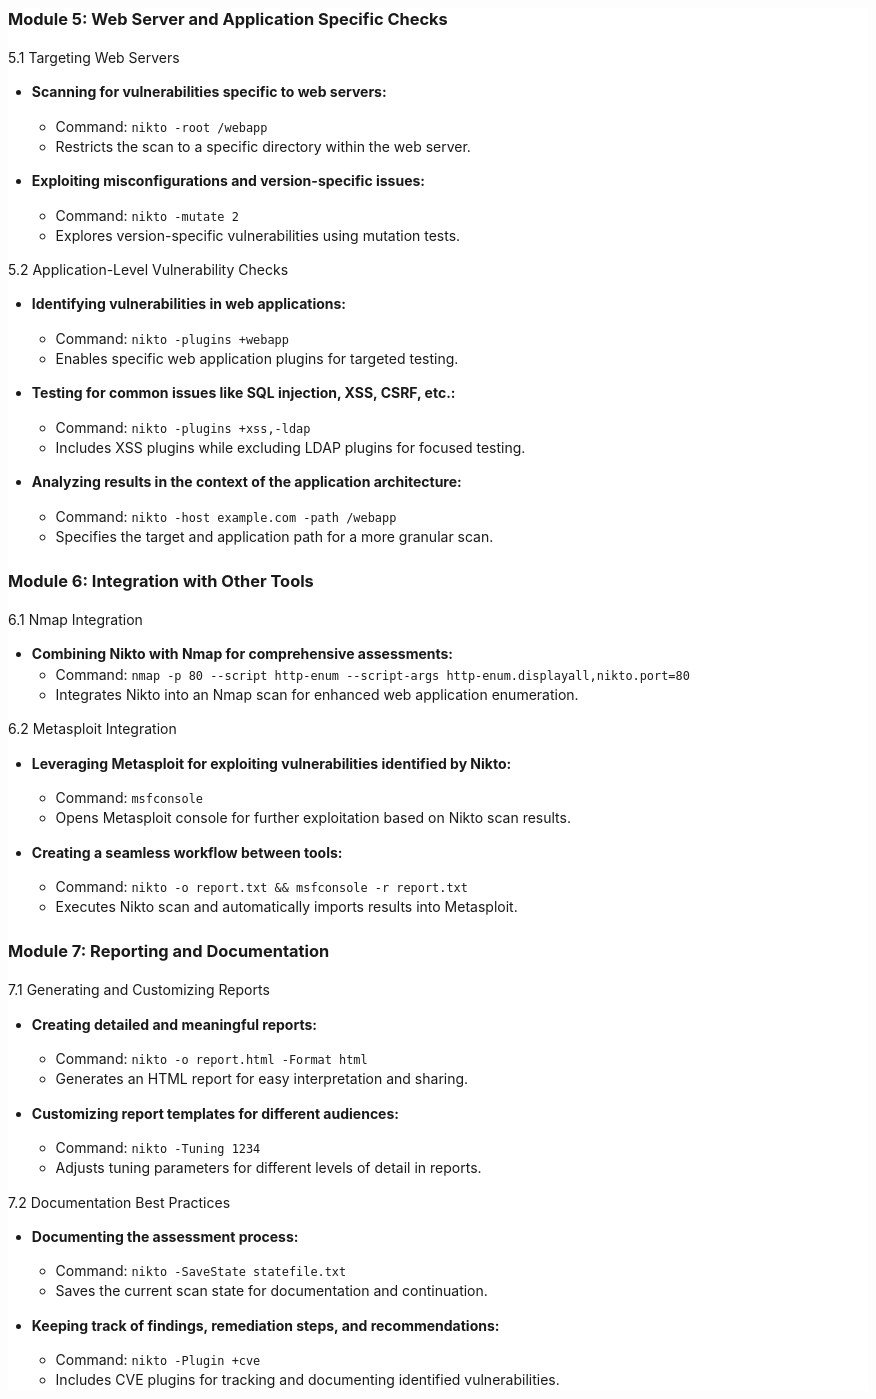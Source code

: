 ### Module 5: Web Server and Application Specific Checks
5.1 Targeting Web Servers  
   - **Scanning for vulnerabilities specific to web servers:**
     - Command: `nikto -root /webapp`
     - Restricts the scan to a specific directory within the web server.

   - **Exploiting misconfigurations and version-specific issues:**
     - Command: `nikto -mutate 2`
     - Explores version-specific vulnerabilities using mutation tests.

5.2 Application-Level Vulnerability Checks  
   - **Identifying vulnerabilities in web applications:**
     - Command: `nikto -plugins +webapp`
     - Enables specific web application plugins for targeted testing.

   - **Testing for common issues like SQL injection, XSS, CSRF, etc.:**
     - Command: `nikto -plugins +xss,-ldap`
     - Includes XSS plugins while excluding LDAP plugins for focused testing.

   - **Analyzing results in the context of the application architecture:**
     - Command: `nikto -host example.com -path /webapp`
     - Specifies the target and application path for a more granular scan.

### Module 6: Integration with Other Tools
6.1 Nmap Integration  
   - **Combining Nikto with Nmap for comprehensive assessments:**
     - Command: `nmap -p 80 --script http-enum --script-args http-enum.displayall,nikto.port=80`
     - Integrates Nikto into an Nmap scan for enhanced web application enumeration.

6.2 Metasploit Integration  
   - **Leveraging Metasploit for exploiting vulnerabilities identified by Nikto:**
     - Command: `msfconsole`
     - Opens Metasploit console for further exploitation based on Nikto scan results.

   - **Creating a seamless workflow between tools:**
     - Command: `nikto -o report.txt && msfconsole -r report.txt`
     - Executes Nikto scan and automatically imports results into Metasploit.

### Module 7: Reporting and Documentation
7.1 Generating and Customizing Reports  
   - **Creating detailed and meaningful reports:**
     - Command: `nikto -o report.html -Format html`
     - Generates an HTML report for easy interpretation and sharing.

   - **Customizing report templates for different audiences:**
     - Command: `nikto -Tuning 1234`
     - Adjusts tuning parameters for different levels of detail in reports.

7.2 Documentation Best Practices  
   - **Documenting the assessment process:**
     - Command: `nikto -SaveState statefile.txt`
     - Saves the current scan state for documentation and continuation.

   - **Keeping track of findings, remediation steps, and recommendations:**
     - Command: `nikto -Plugin +cve`
     - Includes CVE plugins for tracking and documenting identified vulnerabilities.
